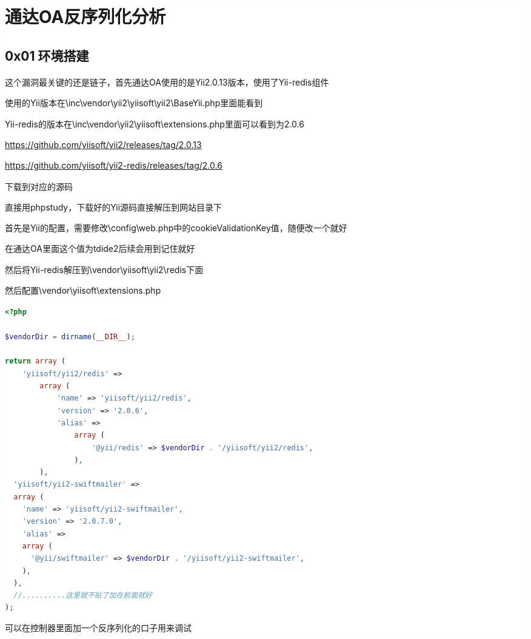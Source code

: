 通达OA反序列化分析
==========

0x01 环境搭建
---------

这个漏洞最关键的还是链子，首先通达OA使用的是Yii2.0.13版本，使用了Yii-redis组件

使用的Yii版本在\\inc\\vendor\\yii2\\yiisoft\\yii2\\BaseYii.php里面能看到

Yii-redis的版本在\\inc\\vendor\\yii2\\yiisoft\\extensions.php里面可以看到为2.0.6

<https://github.com/yiisoft/yii2/releases/tag/2.0.13>

<https://github.com/yiisoft/yii2-redis/releases/tag/2.0.6>

下载到对应的源码

直接用phpstudy，下载好的Yii源码直接解压到网站目录下

首先是Yii的配置，需要修改\\config\\web.php中的cookieValidationKey值，随便改一个就好

在通达OA里面这个值为tdide2后续会用到记住就好

然后将Yii-redis解压到\\vendor\\yiisoft\\yii2\\redis下面

然后配置\\vendor\\yiisoft\\extensions.php

```php
<?php

$vendorDir = dirname(__DIR__);

return array (
    'yiisoft/yii2/redis' =>
        array (
            'name' => 'yiisoft/yii2/redis',
            'version' => '2.0.6',
            'alias' =>
                array (
                    '@yii/redis' => $vendorDir . '/yiisoft/yii2/redis',
                ),
        ),
  'yiisoft/yii2-swiftmailer' => 
  array (
    'name' => 'yiisoft/yii2-swiftmailer',
    'version' => '2.0.7.0',
    'alias' => 
    array (
      '@yii/swiftmailer' => $vendorDir . '/yiisoft/yii2-swiftmailer',
    ),
  ),
  //..........这里就不贴了加在前面就好
);
```

可以在控制器里面加一个反序列化的口子用来调试
